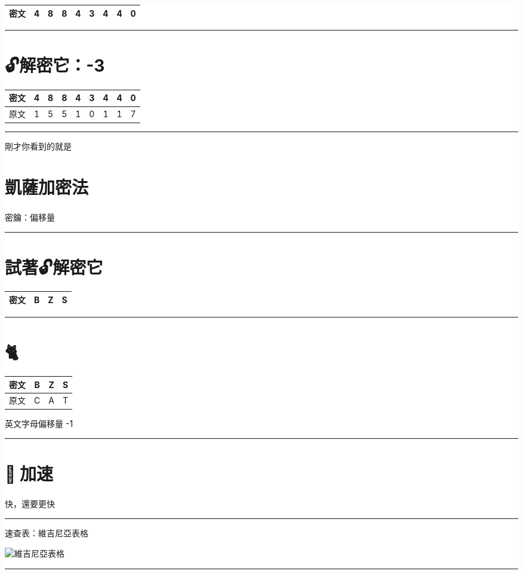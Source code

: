 | 密文 | 4 | 8 | 8 | 4 | 3 | 4 | 4 | 0 |
| --- | - | - | - | - | - | - | - | - |

---

# 🔓解密它：-3

| 密文 | 4 | 8 | 8 | 4 | 3 | 4 | 4 | 0 |
| --- | - | - | - | - | - | - | - | - |
| 原文 | 1 | 5 | 5 | 1 | 0 | 1 | 1 | 7 |

---

剛才你看到的就是

# 凱薩加密法

密鑰：偏移量

---

# 試著🔓解密它

| 密文 | B | Z | S |
| ---- | - | - | - |

---

# 🐈 

| 密文 | B | Z | S |
| --- | - | - | - |
| 原文 | C | A | T |

英文字母偏移量 -1

---

# 🚄 加速

快，還要更快

---

速查表：維吉尼亞表格

![維吉尼亞表格](https://upload.wikimedia.org/wikipedia/commons/2/25/Vigen%C3%A8re_square.svg)

---
